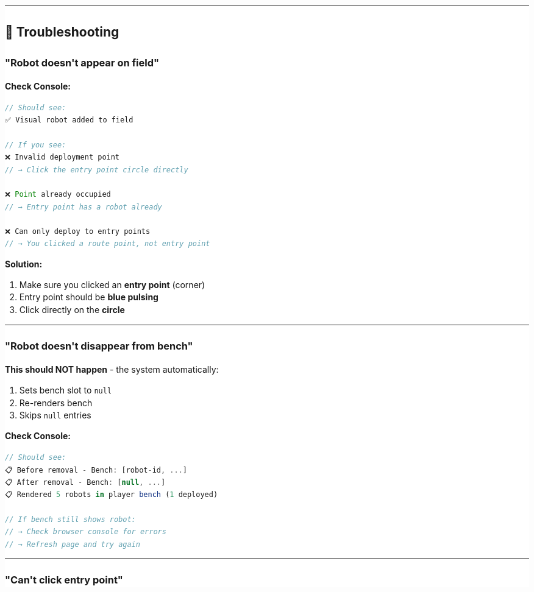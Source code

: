 ```css
```

---

## 🐛 Troubleshooting

### **"Robot doesn't appear on field"**

**Check Console:**
```javascript
// Should see:
✅ Visual robot added to field

// If you see:
❌ Invalid deployment point
// → Click the entry point circle directly

❌ Point already occupied
// → Entry point has a robot already

❌ Can only deploy to entry points
// → You clicked a route point, not entry point
```

**Solution:**
1. Make sure you clicked an **entry point** (corner)
2. Entry point should be **blue pulsing**
3. Click directly on the **circle**

---

### **"Robot doesn't disappear from bench"**

**This should NOT happen** - the system automatically:
1. Sets bench slot to `null`
2. Re-renders bench
3. Skips `null` entries

**Check Console:**
```javascript
// Should see:
📋 Before removal - Bench: [robot-id, ...]
📋 After removal - Bench: [null, ...]
📋 Rendered 5 robots in player bench (1 deployed)

// If bench still shows robot:
// → Check browser console for errors
// → Refresh page and try again
```

---

### **"Can't click entry point"**
